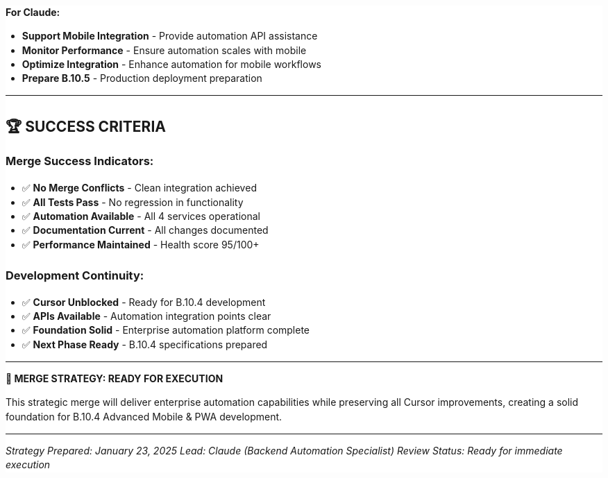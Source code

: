 **For Claude:**

- **Support Mobile Integration** - Provide automation API assistance
- **Monitor Performance** - Ensure automation scales with mobile
- **Optimize Integration** - Enhance automation for mobile workflows
- **Prepare B.10.5** - Production deployment preparation

---

## 🏆 **SUCCESS CRITERIA**

### **Merge Success Indicators:**

- ✅ **No Merge Conflicts** - Clean integration achieved
- ✅ **All Tests Pass** - No regression in functionality
- ✅ **Automation Available** - All 4 services operational
- ✅ **Documentation Current** - All changes documented
- ✅ **Performance Maintained** - Health score 95/100+

### **Development Continuity:**

- ✅ **Cursor Unblocked** - Ready for B.10.4 development
- ✅ **APIs Available** - Automation integration points clear
- ✅ **Foundation Solid** - Enterprise automation platform complete
- ✅ **Next Phase Ready** - B.10.4 specifications prepared

---

**🔄 MERGE STRATEGY: READY FOR EXECUTION**

This strategic merge will deliver enterprise automation capabilities while preserving all Cursor improvements, creating a solid foundation for B.10.4 Advanced Mobile & PWA development.

---

_Strategy Prepared: January 23, 2025_
_Lead: Claude (Backend Automation Specialist)_
_Review Status: Ready for immediate execution_
